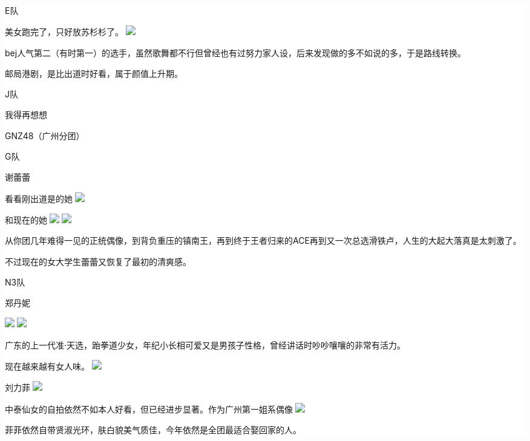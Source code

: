 E队

美女跑完了，只好放苏杉杉了。
<img src="http://wx2.sinaimg.cn/mw690/006qpfgmly1g89kwzak0aj30u01hc1af.jpg" referrerpolicy="no-referrer">

bej人气第二（有时第一）的选手，虽然歌舞都不行但曾经也有过努力家人设，后来发现做的多不如说的多，于是路线转换。

邮局港剧，是比出道时好看，属于颜值上升期。


J队

我得再想想


GNZ48（广州分团）


G队


谢蕾蕾


看看刚出道是的她
<img src="http://ww3.sinaimg.cn/mw690/0069I522jw1f53vkxuh4kg308m04u1kx.gif" referrerpolicy="no-referrer">

和现在的她
<img src="http://wx2.sinaimg.cn/large/006jARhJgy1g8gl06hewdg30fa0a9b29.gif" referrerpolicy="no-referrer">
<img src="http://wx3.sinaimg.cn/mw690/006jARhJly1fyr2hyjl32j32kw3vc1l0.jpg" referrerpolicy="no-referrer">

从你团几年难得一见的正统偶像，到背负重压的镇南王，再到终于王者归来的ACE再到又一次总选滑铁卢，人生的大起大落真是太刺激了。

不过现在的女大学生蕾蕾又恢复了最初的清爽感。


N3队


郑丹妮

<img src="http://wx3.sinaimg.cn/large/006qsb0Rgy1fx4gfu4767g30f008vx6u.gif" referrerpolicy="no-referrer">
<img src="http://wx3.sinaimg.cn/mw690/006qsb0Rgy1g8s7669a95j34mo334u13.jpg" referrerpolicy="no-referrer">


广东的上一代准·天选，跆拳道少女，年纪小长相可爱又是男孩子性格，曾经讲话时吵吵嚷嚷的非常有活力。

现在越来越有女人味。
<img src="http://wx2.sinaimg.cn/mw1024/006qsb0Rgy1fwi3y9g1a0j30ku0rs45z.jpg" referrerpolicy="no-referrer">


刘力菲
<img src="http://wx3.sinaimg.cn/mw1024/006qsSc6ly1fnv1j34rb8j32s01uou0y.jpg" referrerpolicy="no-referrer">

中泰仙女的自拍依然不如本人好看，但已经进步显著。作为广州第一姐系偶像
<img src="http://wx2.sinaimg.cn/large/006qsSc6gy1ft1rnwdfjkg30op0dwqv6.gif" referrerpolicy="no-referrer">

菲菲依然自带贤淑光环，肤白貌美气质佳，今年依然是全团最适合娶回家的人。
